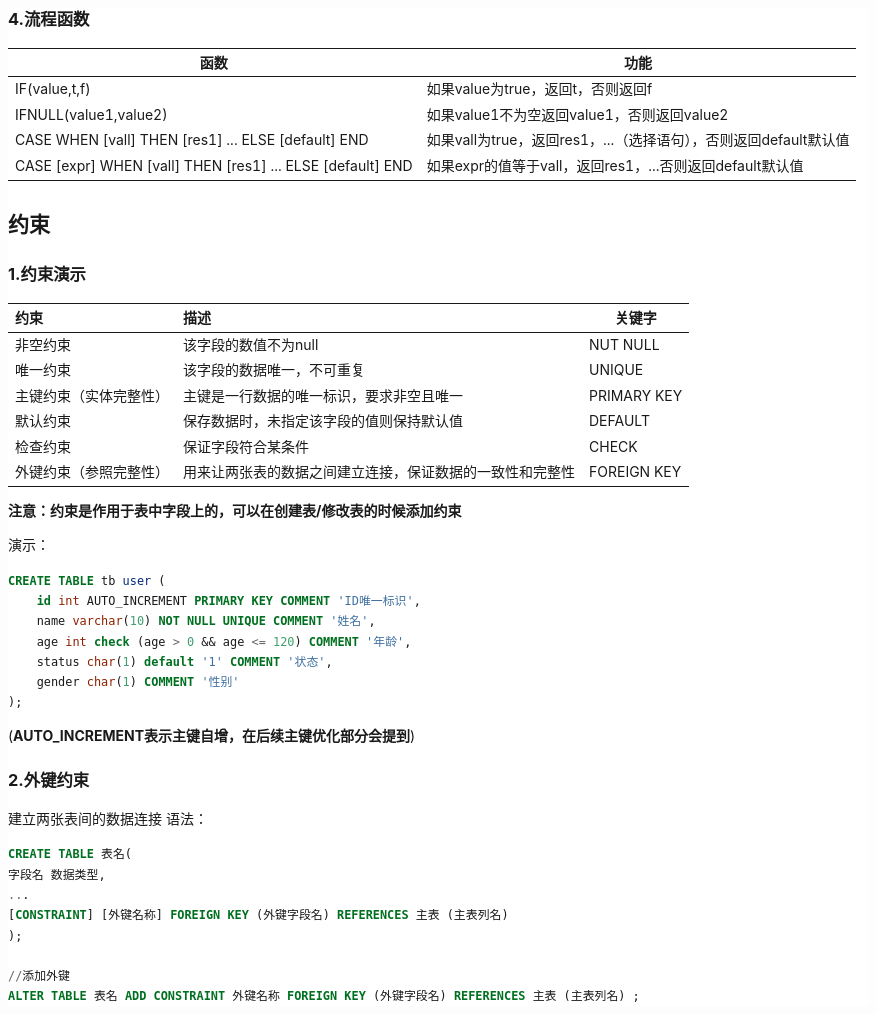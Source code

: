 ### 4.流程函数

| 函数                                                       | 功能                                                         |
| ---------------------------------------------------------- | ------------------------------------------------------------ |
| IF(value,t,f)                                              | 如果value为true，返回t，否则返回f                            |
| IFNULL(value1,value2)                                      | 如果value1不为空返回value1，否则返回value2                   |
| CASE WHEN [vall] THEN [res1] ... ELSE [default] END        | 如果vall为true，返回res1，...（选择语句），否则返回default默认值 |
| CASE [expr] WHEN [vall] THEN [res1] ... ELSE [default] END | 如果expr的值等于vall，返回res1，...否则返回default默认值     |

## 约束

### 1.约束演示

| 约束                   | 描述                                                     | 关键字      |
| :--------------------- | :------------------------------------------------------- | ----------- |
| 非空约束               | 该字段的数值不为null                                     | NUT NULL    |
| 唯一约束               | 该字段的数据唯一，不可重复                               | UNIQUE      |
| 主键约束（实体完整性） | 主键是一行数据的唯一标识，要求非空且唯一                 | PRIMARY KEY |
| 默认约束               | 保存数据时，未指定该字段的值则保持默认值                 | DEFAULT     |
| 检查约束               | 保证字段符合某条件                                       | CHECK       |
| 外键约束（参照完整性） | 用来让两张表的数据之间建立连接，保证数据的一致性和完整性 | FOREIGN KEY |

**注意：约束是作用于表中字段上的，可以在创建表/修改表的时候添加约束**

演示：

```sql
CREATE TABLE tb user (
    id int AUTO_INCREMENT PRIMARY KEY COMMENT 'ID唯一标识',
    name varchar(10) NOT NULL UNIQUE COMMENT '姓名',
    age int check (age > 0 && age <= 120) COMMENT '年龄',
    status char(1) default '1' COMMENT '状态',
    gender char(1) COMMENT '性别'
);
```

(**AUTO_INCREMENT表示主键自增，在后续主键优化部分会提到**)

### 2.外键约束

建立两张表间的数据连接
语法：

```sql
CREATE TABLE 表名(
字段名 数据类型,
...
[CONSTRAINT] [外键名称] FOREIGN KEY (外键字段名) REFERENCES 主表 (主表列名)
);

//添加外键
ALTER TABLE 表名 ADD CONSTRAINT 外键名称 FOREIGN KEY (外键字段名) REFERENCES 主表 (主表列名) ;
```
